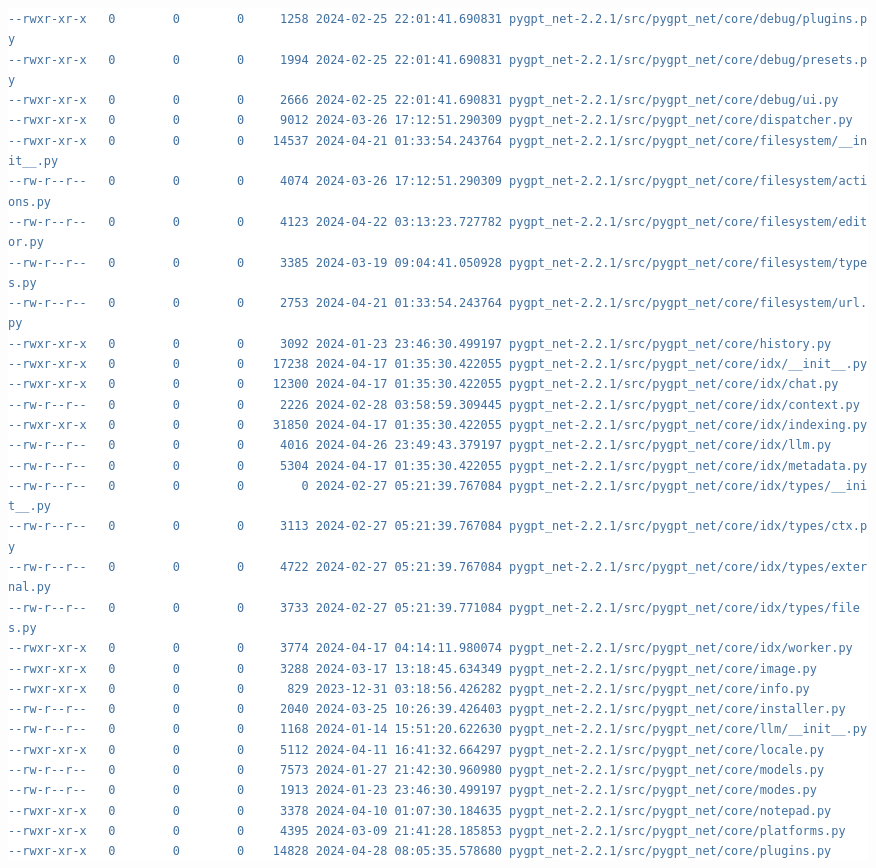 ```diff
--rwxr-xr-x   0        0        0     1258 2024-02-25 22:01:41.690831 pygpt_net-2.2.1/src/pygpt_net/core/debug/plugins.py
--rwxr-xr-x   0        0        0     1994 2024-02-25 22:01:41.690831 pygpt_net-2.2.1/src/pygpt_net/core/debug/presets.py
--rwxr-xr-x   0        0        0     2666 2024-02-25 22:01:41.690831 pygpt_net-2.2.1/src/pygpt_net/core/debug/ui.py
--rwxr-xr-x   0        0        0     9012 2024-03-26 17:12:51.290309 pygpt_net-2.2.1/src/pygpt_net/core/dispatcher.py
--rwxr-xr-x   0        0        0    14537 2024-04-21 01:33:54.243764 pygpt_net-2.2.1/src/pygpt_net/core/filesystem/__init__.py
--rw-r--r--   0        0        0     4074 2024-03-26 17:12:51.290309 pygpt_net-2.2.1/src/pygpt_net/core/filesystem/actions.py
--rw-r--r--   0        0        0     4123 2024-04-22 03:13:23.727782 pygpt_net-2.2.1/src/pygpt_net/core/filesystem/editor.py
--rw-r--r--   0        0        0     3385 2024-03-19 09:04:41.050928 pygpt_net-2.2.1/src/pygpt_net/core/filesystem/types.py
--rw-r--r--   0        0        0     2753 2024-04-21 01:33:54.243764 pygpt_net-2.2.1/src/pygpt_net/core/filesystem/url.py
--rwxr-xr-x   0        0        0     3092 2024-01-23 23:46:30.499197 pygpt_net-2.2.1/src/pygpt_net/core/history.py
--rwxr-xr-x   0        0        0    17238 2024-04-17 01:35:30.422055 pygpt_net-2.2.1/src/pygpt_net/core/idx/__init__.py
--rwxr-xr-x   0        0        0    12300 2024-04-17 01:35:30.422055 pygpt_net-2.2.1/src/pygpt_net/core/idx/chat.py
--rw-r--r--   0        0        0     2226 2024-02-28 03:58:59.309445 pygpt_net-2.2.1/src/pygpt_net/core/idx/context.py
--rwxr-xr-x   0        0        0    31850 2024-04-17 01:35:30.422055 pygpt_net-2.2.1/src/pygpt_net/core/idx/indexing.py
--rw-r--r--   0        0        0     4016 2024-04-26 23:49:43.379197 pygpt_net-2.2.1/src/pygpt_net/core/idx/llm.py
--rw-r--r--   0        0        0     5304 2024-04-17 01:35:30.422055 pygpt_net-2.2.1/src/pygpt_net/core/idx/metadata.py
--rw-r--r--   0        0        0        0 2024-02-27 05:21:39.767084 pygpt_net-2.2.1/src/pygpt_net/core/idx/types/__init__.py
--rw-r--r--   0        0        0     3113 2024-02-27 05:21:39.767084 pygpt_net-2.2.1/src/pygpt_net/core/idx/types/ctx.py
--rw-r--r--   0        0        0     4722 2024-02-27 05:21:39.767084 pygpt_net-2.2.1/src/pygpt_net/core/idx/types/external.py
--rw-r--r--   0        0        0     3733 2024-02-27 05:21:39.771084 pygpt_net-2.2.1/src/pygpt_net/core/idx/types/files.py
--rwxr-xr-x   0        0        0     3774 2024-04-17 04:14:11.980074 pygpt_net-2.2.1/src/pygpt_net/core/idx/worker.py
--rwxr-xr-x   0        0        0     3288 2024-03-17 13:18:45.634349 pygpt_net-2.2.1/src/pygpt_net/core/image.py
--rwxr-xr-x   0        0        0      829 2023-12-31 03:18:56.426282 pygpt_net-2.2.1/src/pygpt_net/core/info.py
--rw-r--r--   0        0        0     2040 2024-03-25 10:26:39.426403 pygpt_net-2.2.1/src/pygpt_net/core/installer.py
--rw-r--r--   0        0        0     1168 2024-01-14 15:51:20.622630 pygpt_net-2.2.1/src/pygpt_net/core/llm/__init__.py
--rwxr-xr-x   0        0        0     5112 2024-04-11 16:41:32.664297 pygpt_net-2.2.1/src/pygpt_net/core/locale.py
--rw-r--r--   0        0        0     7573 2024-01-27 21:42:30.960980 pygpt_net-2.2.1/src/pygpt_net/core/models.py
--rw-r--r--   0        0        0     1913 2024-01-23 23:46:30.499197 pygpt_net-2.2.1/src/pygpt_net/core/modes.py
--rwxr-xr-x   0        0        0     3378 2024-04-10 01:07:30.184635 pygpt_net-2.2.1/src/pygpt_net/core/notepad.py
--rwxr-xr-x   0        0        0     4395 2024-03-09 21:41:28.185853 pygpt_net-2.2.1/src/pygpt_net/core/platforms.py
--rwxr-xr-x   0        0        0    14828 2024-04-28 08:05:35.578680 pygpt_net-2.2.1/src/pygpt_net/core/plugins.py
```